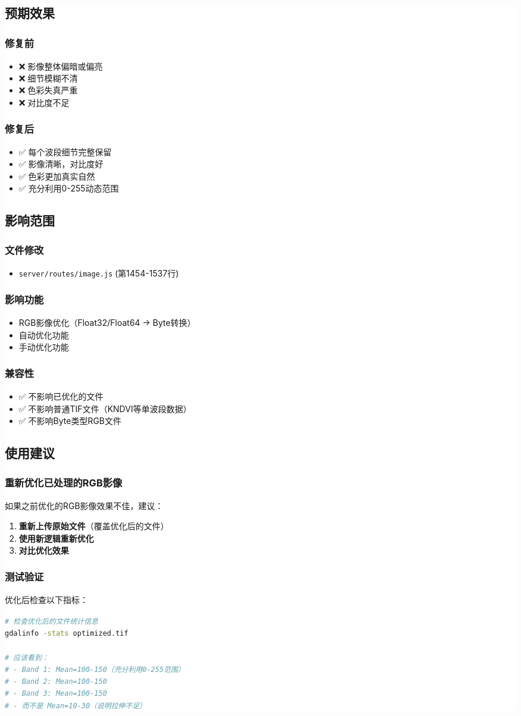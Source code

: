 ## 预期效果

### 修复前
- ❌ 影像整体偏暗或偏亮
- ❌ 细节模糊不清
- ❌ 色彩失真严重
- ❌ 对比度不足

### 修复后
- ✅ 每个波段细节完整保留
- ✅ 影像清晰，对比度好
- ✅ 色彩更加真实自然
- ✅ 充分利用0-255动态范围

## 影响范围

### 文件修改
- `server/routes/image.js` (第1454-1537行)

### 影响功能
- RGB影像优化（Float32/Float64 → Byte转换）
- 自动优化功能
- 手动优化功能

### 兼容性
- ✅ 不影响已优化的文件
- ✅ 不影响普通TIF文件（KNDVI等单波段数据）
- ✅ 不影响Byte类型RGB文件

## 使用建议

### 重新优化已处理的RGB影像

如果之前优化的RGB影像效果不佳，建议：

1. **重新上传原始文件**（覆盖优化后的文件）
2. **使用新逻辑重新优化**
3. **对比优化效果**

### 测试验证

优化后检查以下指标：
```bash
# 检查优化后的文件统计信息
gdalinfo -stats optimized.tif

# 应该看到：
# - Band 1: Mean=100-150（充分利用0-255范围）
# - Band 2: Mean=100-150
# - Band 3: Mean=100-150
# - 而不是 Mean=10-30（说明拉伸不足）
```
